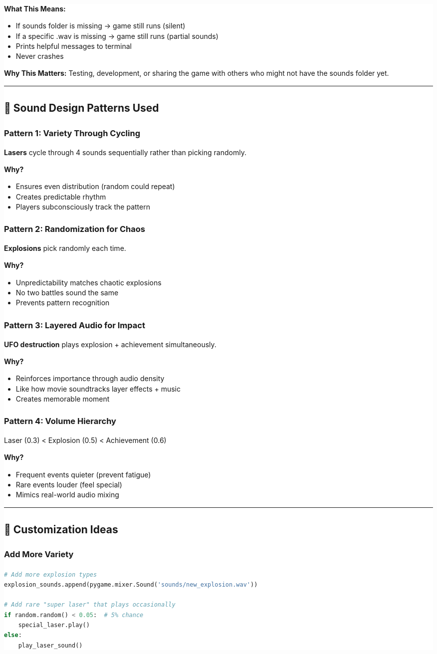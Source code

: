 **What This Means:**
- If sounds folder is missing → game still runs (silent)
- If a specific .wav is missing → game still runs (partial sounds)
- Prints helpful messages to terminal
- Never crashes

**Why This Matters:**
Testing, development, or sharing the game with others who might not have the sounds folder yet.

---

## 🎵 Sound Design Patterns Used

### Pattern 1: Variety Through Cycling
**Lasers** cycle through 4 sounds sequentially rather than picking randomly.

**Why?**
- Ensures even distribution (random could repeat)
- Creates predictable rhythm
- Players subconsciously track the pattern

### Pattern 2: Randomization for Chaos
**Explosions** pick randomly each time.

**Why?**
- Unpredictability matches chaotic explosions
- No two battles sound the same
- Prevents pattern recognition

### Pattern 3: Layered Audio for Impact
**UFO destruction** plays explosion + achievement simultaneously.

**Why?**
- Reinforces importance through audio density
- Like how movie soundtracks layer effects + music
- Creates memorable moment

### Pattern 4: Volume Hierarchy
Laser (0.3) < Explosion (0.5) < Achievement (0.6)

**Why?**
- Frequent events quieter (prevent fatigue)
- Rare events louder (feel special)
- Mimics real-world audio mixing

---

## 🔧 Customization Ideas

### Add More Variety
```python
# Add more explosion types
explosion_sounds.append(pygame.mixer.Sound('sounds/new_explosion.wav'))

# Add rare "super laser" that plays occasionally
if random.random() < 0.05:  # 5% chance
    special_laser.play()
else:
    play_laser_sound()
```
